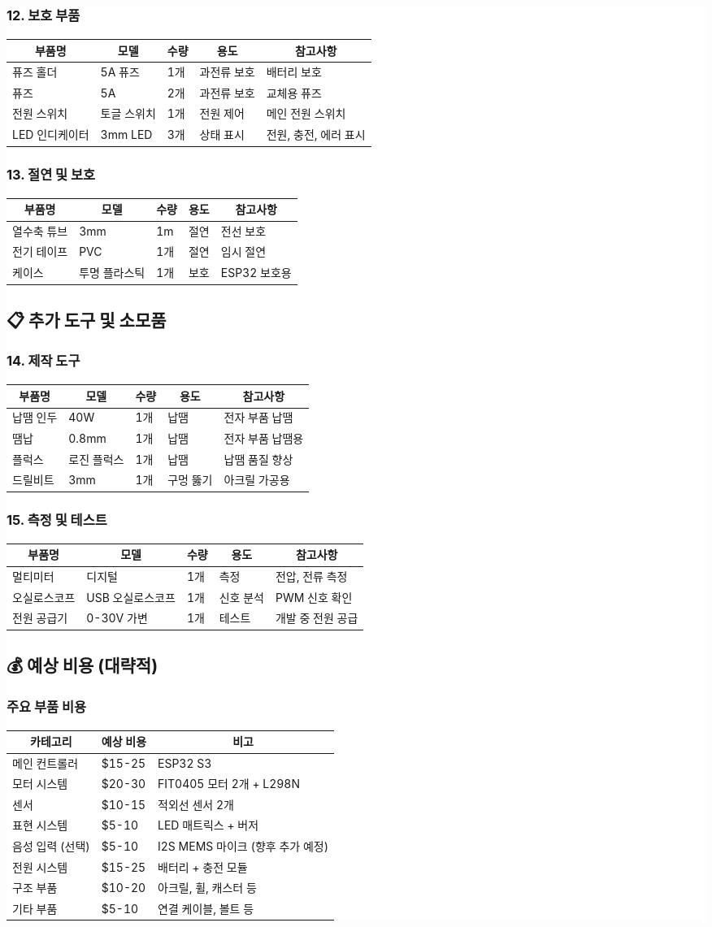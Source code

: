 ### 12. 보호 부품
| 부품명 | 모델 | 수량 | 용도 | 참고사항 |
|--------|------|------|------|----------|
| 퓨즈 홀더 | 5A 퓨즈 | 1개 | 과전류 보호 | 배터리 보호 |
| 퓨즈 | 5A | 2개 | 과전류 보호 | 교체용 퓨즈 |
| 전원 스위치 | 토글 스위치 | 1개 | 전원 제어 | 메인 전원 스위치 |
| LED 인디케이터 | 3mm LED | 3개 | 상태 표시 | 전원, 충전, 에러 표시 |

### 13. 절연 및 보호
| 부품명 | 모델 | 수량 | 용도 | 참고사항 |
|--------|------|------|------|----------|
| 열수축 튜브 | 3mm | 1m | 절연 | 전선 보호 |
| 전기 테이프 | PVC | 1개 | 절연 | 임시 절연 |
| 케이스 | 투명 플라스틱 | 1개 | 보호 | ESP32 보호용 |

## 📋 추가 도구 및 소모품

### 14. 제작 도구
| 부품명 | 모델 | 수량 | 용도 | 참고사항 |
|--------|------|------|------|----------|
| 납땜 인두 | 40W | 1개 | 납땜 | 전자 부품 납땜 |
| 땜납 | 0.8mm | 1개 | 납땜 | 전자 부품 납땜용 |
| 플럭스 | 로진 플럭스 | 1개 | 납땜 | 납땜 품질 향상 |
| 드릴비트 | 3mm | 1개 | 구멍 뚫기 | 아크릴 가공용 |

### 15. 측정 및 테스트
| 부품명 | 모델 | 수량 | 용도 | 참고사항 |
|--------|------|------|------|----------|
| 멀티미터 | 디지털 | 1개 | 측정 | 전압, 전류 측정 |
| 오실로스코프 | USB 오실로스코프 | 1개 | 신호 분석 | PWM 신호 확인 |
| 전원 공급기 | 0-30V 가변 | 1개 | 테스트 | 개발 중 전원 공급 |

## 💰 예상 비용 (대략적)

### 주요 부품 비용
| 카테고리 | 예상 비용 | 비고 |
|----------|-----------|------|
| 메인 컨트롤러 | $15-25 | ESP32 S3 |
| 모터 시스템 | $20-30 | FIT0405 모터 2개 + L298N |
| 센서 | $10-15 | 적외선 센서 2개 |
| 표현 시스템 | $5-10 | LED 매트릭스 + 버저 |
| 음성 입력 (선택) | $5-10 | I2S MEMS 마이크 (향후 추가 예정) |
| 전원 시스템 | $15-25 | 배터리 + 충전 모듈 |
| 구조 부품 | $10-20 | 아크릴, 휠, 캐스터 등 |
| 기타 부품 | $5-10 | 연결 케이블, 볼트 등 |